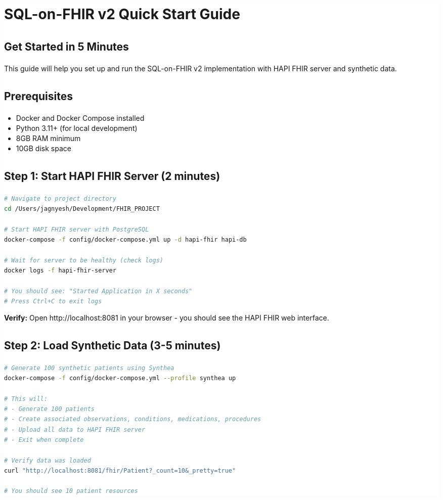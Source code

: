 # SQL-on-FHIR v2 Quick Start Guide

## Get Started in 5 Minutes

This guide will help you set up and run the SQL-on-FHIR v2 implementation with HAPI FHIR server and synthetic data.

## Prerequisites

- Docker and Docker Compose installed
- Python 3.11+ (for local development)
- 8GB RAM minimum
- 10GB disk space

## Step 1: Start HAPI FHIR Server (2 minutes)

```bash
# Navigate to project directory
cd /Users/jagnyesh/Development/FHIR_PROJECT

# Start HAPI FHIR server with PostgreSQL
docker-compose -f config/docker-compose.yml up -d hapi-fhir hapi-db

# Wait for server to be healthy (check logs)
docker logs -f hapi-fhir-server

# You should see: "Started Application in X seconds"
# Press Ctrl+C to exit logs
```

**Verify:** Open http://localhost:8081 in your browser - you should see the HAPI FHIR web interface.

## Step 2: Load Synthetic Data (3-5 minutes)

```bash
# Generate 100 synthetic patients using Synthea
docker-compose -f config/docker-compose.yml --profile synthea up

# This will:
# - Generate 100 patients
# - Create associated observations, conditions, medications, procedures
# - Upload all data to HAPI FHIR server
# - Exit when complete

# Verify data was loaded
curl "http://localhost:8081/fhir/Patient?_count=10&_pretty=true"

# You should see 10 patient resources
```
